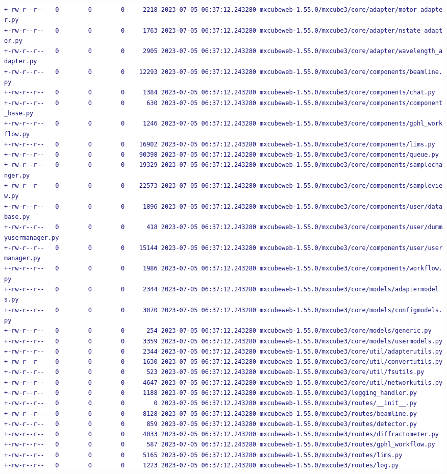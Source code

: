 ```diff
+-rw-r--r--   0        0        0     2218 2023-07-05 06:37:12.243280 mxcubeweb-1.55.0/mxcube3/core/adapter/motor_adapter.py
+-rw-r--r--   0        0        0     1763 2023-07-05 06:37:12.243280 mxcubeweb-1.55.0/mxcube3/core/adapter/nstate_adapter.py
+-rw-r--r--   0        0        0     2905 2023-07-05 06:37:12.243280 mxcubeweb-1.55.0/mxcube3/core/adapter/wavelength_adapter.py
+-rw-r--r--   0        0        0    12293 2023-07-05 06:37:12.243280 mxcubeweb-1.55.0/mxcube3/core/components/beamline.py
+-rw-r--r--   0        0        0     1384 2023-07-05 06:37:12.243280 mxcubeweb-1.55.0/mxcube3/core/components/chat.py
+-rw-r--r--   0        0        0      630 2023-07-05 06:37:12.243280 mxcubeweb-1.55.0/mxcube3/core/components/component_base.py
+-rw-r--r--   0        0        0     1246 2023-07-05 06:37:12.243280 mxcubeweb-1.55.0/mxcube3/core/components/gphl_workflow.py
+-rw-r--r--   0        0        0    16902 2023-07-05 06:37:12.243280 mxcubeweb-1.55.0/mxcube3/core/components/lims.py
+-rw-r--r--   0        0        0    90398 2023-07-05 06:37:12.243280 mxcubeweb-1.55.0/mxcube3/core/components/queue.py
+-rw-r--r--   0        0        0    19329 2023-07-05 06:37:12.243280 mxcubeweb-1.55.0/mxcube3/core/components/samplechanger.py
+-rw-r--r--   0        0        0    22573 2023-07-05 06:37:12.243280 mxcubeweb-1.55.0/mxcube3/core/components/sampleview.py
+-rw-r--r--   0        0        0     1896 2023-07-05 06:37:12.243280 mxcubeweb-1.55.0/mxcube3/core/components/user/database.py
+-rw-r--r--   0        0        0      418 2023-07-05 06:37:12.243280 mxcubeweb-1.55.0/mxcube3/core/components/user/dummyusermanager.py
+-rw-r--r--   0        0        0    15144 2023-07-05 06:37:12.243280 mxcubeweb-1.55.0/mxcube3/core/components/user/usermanager.py
+-rw-r--r--   0        0        0     1986 2023-07-05 06:37:12.243280 mxcubeweb-1.55.0/mxcube3/core/components/workflow.py
+-rw-r--r--   0        0        0     2344 2023-07-05 06:37:12.243280 mxcubeweb-1.55.0/mxcube3/core/models/adaptermodels.py
+-rw-r--r--   0        0        0     3070 2023-07-05 06:37:12.243280 mxcubeweb-1.55.0/mxcube3/core/models/configmodels.py
+-rw-r--r--   0        0        0      254 2023-07-05 06:37:12.243280 mxcubeweb-1.55.0/mxcube3/core/models/generic.py
+-rw-r--r--   0        0        0     3359 2023-07-05 06:37:12.243280 mxcubeweb-1.55.0/mxcube3/core/models/usermodels.py
+-rw-r--r--   0        0        0     2344 2023-07-05 06:37:12.243280 mxcubeweb-1.55.0/mxcube3/core/util/adapterutils.py
+-rw-r--r--   0        0        0     1630 2023-07-05 06:37:12.243280 mxcubeweb-1.55.0/mxcube3/core/util/convertutils.py
+-rw-r--r--   0        0        0      523 2023-07-05 06:37:12.243280 mxcubeweb-1.55.0/mxcube3/core/util/fsutils.py
+-rw-r--r--   0        0        0     4647 2023-07-05 06:37:12.243280 mxcubeweb-1.55.0/mxcube3/core/util/networkutils.py
+-rw-r--r--   0        0        0     1188 2023-07-05 06:37:12.243280 mxcubeweb-1.55.0/mxcube3/logging_handler.py
+-rw-r--r--   0        0        0        0 2023-07-05 06:37:12.243280 mxcubeweb-1.55.0/mxcube3/routes/__init__.py
+-rw-r--r--   0        0        0     8128 2023-07-05 06:37:12.243280 mxcubeweb-1.55.0/mxcube3/routes/beamline.py
+-rw-r--r--   0        0        0      859 2023-07-05 06:37:12.243280 mxcubeweb-1.55.0/mxcube3/routes/detector.py
+-rw-r--r--   0        0        0     4033 2023-07-05 06:37:12.243280 mxcubeweb-1.55.0/mxcube3/routes/diffractometer.py
+-rw-r--r--   0        0        0      587 2023-07-05 06:37:12.243280 mxcubeweb-1.55.0/mxcube3/routes/gphl_workflow.py
+-rw-r--r--   0        0        0     5165 2023-07-05 06:37:12.243280 mxcubeweb-1.55.0/mxcube3/routes/lims.py
+-rw-r--r--   0        0        0     1223 2023-07-05 06:37:12.243280 mxcubeweb-1.55.0/mxcube3/routes/log.py
```